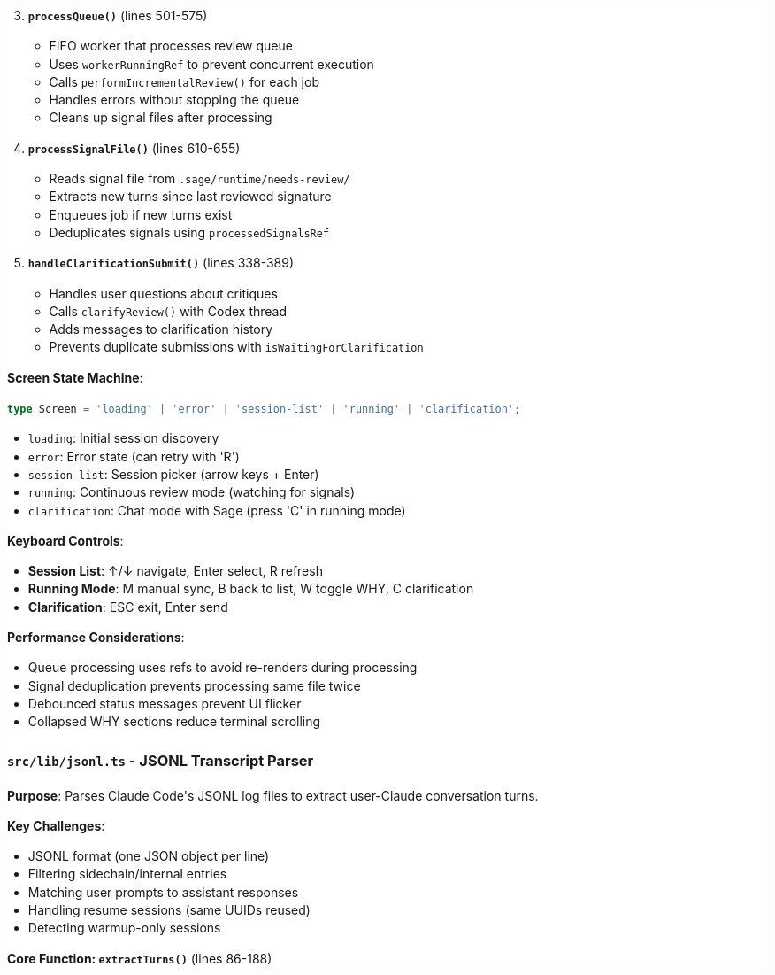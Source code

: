 3. **`processQueue()`** (lines 501-575)
   - FIFO worker that processes review queue
   - Uses `workerRunningRef` to prevent concurrent execution
   - Calls `performIncrementalReview()` for each job
   - Handles errors without stopping the queue
   - Cleans up signal files after processing

4. **`processSignalFile()`** (lines 610-655)
   - Reads signal file from `.sage/runtime/needs-review/`
   - Extracts new turns since last reviewed signature
   - Enqueues job if new turns exist
   - Deduplicates signals using `processedSignalsRef`

5. **`handleClarificationSubmit()`** (lines 338-389)
   - Handles user questions about critiques
   - Calls `clarifyReview()` with Codex thread
   - Adds messages to clarification history
   - Prevents duplicate submissions with `isWaitingForClarification`

**Screen State Machine**:

```typescript
type Screen = 'loading' | 'error' | 'session-list' | 'running' | 'clarification';
```

- `loading`: Initial session discovery
- `error`: Error state (can retry with 'R')
- `session-list`: Session picker (arrow keys + Enter)
- `running`: Continuous review mode (watching for signals)
- `clarification`: Chat mode with Sage (press 'C' in running mode)

**Keyboard Controls**:

- **Session List**: ↑/↓ navigate, Enter select, R refresh
- **Running Mode**: M manual sync, B back to list, W toggle WHY, C clarification
- **Clarification**: ESC exit, Enter send

**Performance Considerations**:

- Queue processing uses refs to avoid re-renders during processing
- Signal deduplication prevents processing same file twice
- Debounced status messages prevent UI flicker
- Collapsed WHY sections reduce terminal scrolling

### `src/lib/jsonl.ts` - JSONL Transcript Parser

**Purpose**: Parses Claude Code's JSONL log files to extract user-Claude conversation turns.

**Key Challenges**:
- JSONL format (one JSON object per line)
- Filtering sidechain/internal entries
- Matching user prompts to assistant responses
- Handling resume sessions (same UUIDs reused)
- Detecting warmup-only sessions

**Core Function: `extractTurns()`** (lines 86-188)
